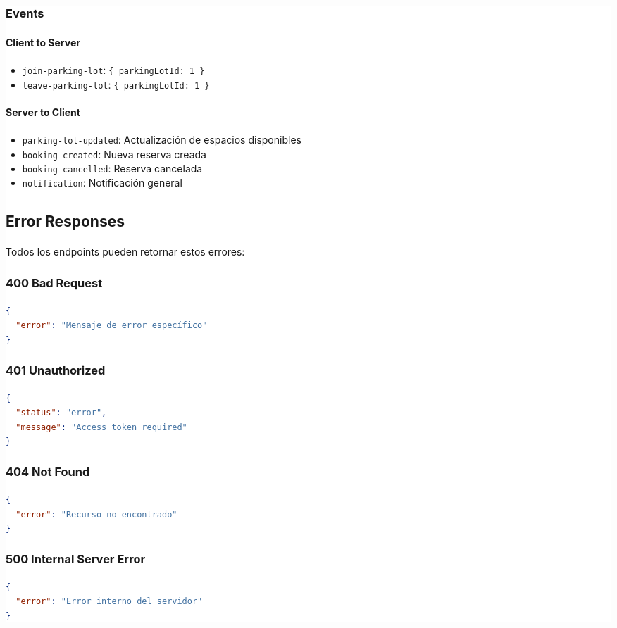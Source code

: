 ### Events

#### Client to Server
- `join-parking-lot`: `{ parkingLotId: 1 }`
- `leave-parking-lot`: `{ parkingLotId: 1 }`

#### Server to Client
- `parking-lot-updated`: Actualización de espacios disponibles
- `booking-created`: Nueva reserva creada
- `booking-cancelled`: Reserva cancelada
- `notification`: Notificación general

## Error Responses

Todos los endpoints pueden retornar estos errores:

### 400 Bad Request
```json
{
  "error": "Mensaje de error específico"
}
```

### 401 Unauthorized
```json
{
  "status": "error",
  "message": "Access token required"
}
```

### 404 Not Found
```json
{
  "error": "Recurso no encontrado"
}
```

### 500 Internal Server Error
```json
{
  "error": "Error interno del servidor"
}
```
